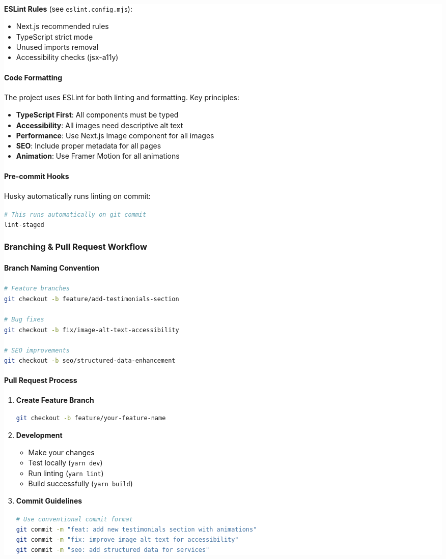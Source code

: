 **ESLint Rules** (see `eslint.config.mjs`):
- Next.js recommended rules
- TypeScript strict mode
- Unused imports removal
- Accessibility checks (jsx-a11y)

#### Code Formatting
The project uses ESLint for both linting and formatting. Key principles:

- **TypeScript First**: All components must be typed
- **Accessibility**: All images need descriptive alt text
- **Performance**: Use Next.js Image component for all images
- **SEO**: Include proper metadata for all pages
- **Animation**: Use Framer Motion for all animations

#### Pre-commit Hooks
Husky automatically runs linting on commit:
```bash
# This runs automatically on git commit
lint-staged
```

### Branching & Pull Request Workflow

#### Branch Naming Convention
```bash
# Feature branches
git checkout -b feature/add-testimonials-section

# Bug fixes
git checkout -b fix/image-alt-text-accessibility

# SEO improvements
git checkout -b seo/structured-data-enhancement
```

#### Pull Request Process

1. **Create Feature Branch**
   ```bash
   git checkout -b feature/your-feature-name
   ```

2. **Development**
   - Make your changes
   - Test locally (`yarn dev`)
   - Run linting (`yarn lint`)
   - Build successfully (`yarn build`)

3. **Commit Guidelines**
   ```bash
   # Use conventional commit format
   git commit -m "feat: add new testimonials section with animations"
   git commit -m "fix: improve image alt text for accessibility"
   git commit -m "seo: add structured data for services"
   ```
